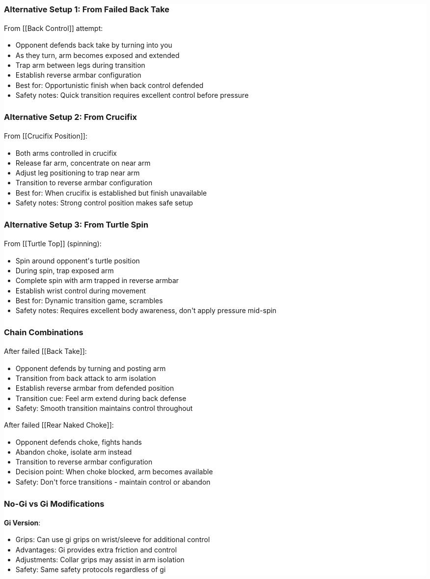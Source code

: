 ### Alternative Setup 1: From Failed Back Take
From [[Back Control]] attempt:
- Opponent defends back take by turning into you
- As they turn, arm becomes exposed and extended
- Trap arm between legs during transition
- Establish reverse armbar configuration
- Best for: Opportunistic finish when back control defended
- Safety notes: Quick transition requires excellent control before pressure

### Alternative Setup 2: From Crucifix
From [[Crucifix Position]]:
- Both arms controlled in crucifix
- Release far arm, concentrate on near arm
- Adjust leg positioning to trap near arm
- Transition to reverse armbar configuration
- Best for: When crucifix is established but finish unavailable
- Safety notes: Strong control position makes safe setup

### Alternative Setup 3: From Turtle Spin
From [[Turtle Top]] (spinning):
- Spin around opponent's turtle position
- During spin, trap exposed arm
- Complete spin with arm trapped in reverse armbar
- Establish wrist control during movement
- Best for: Dynamic transition game, scrambles
- Safety notes: Requires excellent body awareness, don't apply pressure mid-spin

### Chain Combinations

After failed [[Back Take]]:
- Opponent defends by turning and posting arm
- Transition from back attack to arm isolation
- Establish reverse armbar from defended position
- Transition cue: Feel arm extend during back defense
- Safety: Smooth transition maintains control throughout

After failed [[Rear Naked Choke]]:
- Opponent defends choke, fights hands
- Abandon choke, isolate arm instead
- Transition to reverse armbar configuration
- Decision point: When choke blocked, arm becomes available
- Safety: Don't force transitions - maintain control or abandon

### No-Gi vs Gi Modifications

**Gi Version**:
- Grips: Can use gi grips on wrist/sleeve for additional control
- Advantages: Gi provides extra friction and control
- Adjustments: Collar grips may assist in arm isolation
- Safety: Same safety protocols regardless of gi
